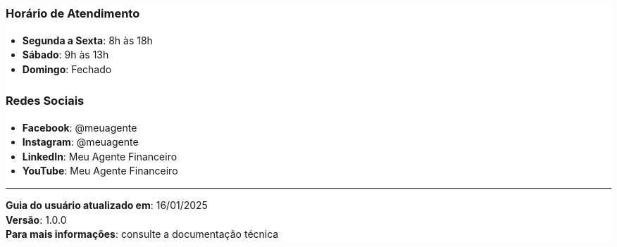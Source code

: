 ### **Horário de Atendimento**
- **Segunda a Sexta**: 8h às 18h
- **Sábado**: 9h às 13h
- **Domingo**: Fechado

### **Redes Sociais**
- **Facebook**: @meuagente
- **Instagram**: @meuagente
- **LinkedIn**: Meu Agente Financeiro
- **YouTube**: Meu Agente Financeiro

---

**Guia do usuário atualizado em**: 16/01/2025  
**Versão**: 1.0.0  
**Para mais informações**: consulte a documentação técnica
